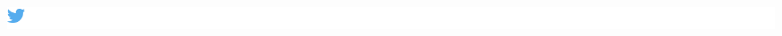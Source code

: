 </a> <a target="_blank" rel="noopener noreferrer" href="https://twitter.com/Doris_Hololive" title="Twitter"><img src="img/twitter.svg" width="20px;" alt=""/></a></td>
